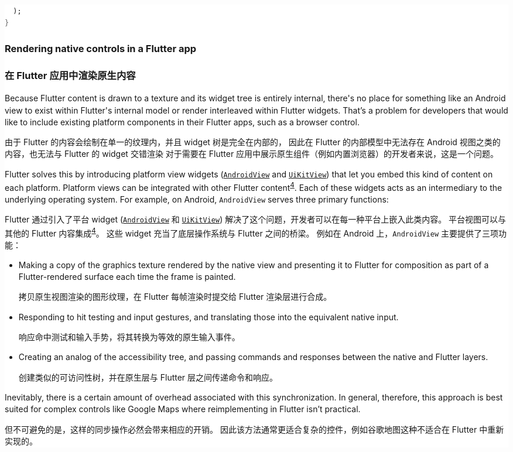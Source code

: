 ```dart
  );
}
```

### Rendering native controls in a Flutter app

### 在 Flutter 应用中渲染原生内容

Because Flutter content is drawn to a texture and its widget tree is entirely
internal, there's no place for something like an Android view to exist within
Flutter's internal model or render interleaved within Flutter widgets. That’s a
problem for developers that would like to include existing platform components
in their Flutter apps, such as a browser control.

由于 Flutter 的内容会绘制在单一的纹理内，并且 widget 树是完全在内部的，
因此在 Flutter 的内部模型中无法存在 Android 视图之类的内容，也无法与 Flutter 的 widget 交错渲染
对于需要在 Flutter 应用中展示原生组件（例如内置浏览器）的开发者来说，这是一个问题。

Flutter solves this by introducing platform view widgets
([`AndroidView`]({{site.api}}/flutter/widgets/AndroidView-class.html)
and [`UiKitView`]({{site.api}}/flutter/widgets/UiKitView-class.html))
that let you embed this kind of content on each platform. Platform views can be
integrated with other Flutter content<sup><a href="#a4">4</a></sup>. Each of
these widgets acts as an intermediary to the underlying operating system. For
example, on Android, `AndroidView` serves three primary functions:

Flutter 通过引入了平台 widget
([`AndroidView`]({{site.api}}/flutter/widgets/AndroidView-class.html) 和
[`UiKitView`]({{site.api}}/flutter/widgets/UiKitView-class.html))
解决了这个问题，开发者可以在每一种平台上嵌入此类内容。
平台视图可以与其他的 Flutter 内容集成<sup><a href="#a4">4</a></sup>。
这些 widget 充当了底层操作系统与 Flutter 之间的桥梁。
例如在 Android 上，`AndroidView` 主要提供了三项功能：

- Making a copy of the graphics texture rendered by the native view and
  presenting it to Flutter for composition as part of a Flutter-rendered surface
  each time the frame is painted.

  拷贝原生视图渲染的图形纹理，在 Flutter 每帧渲染时提交给 Flutter 渲染层进行合成。

- Responding to hit testing and input gestures, and translating those into the
  equivalent native input.

  响应命中测试和输入手势，将其转换为等效的原生输入事件。

- Creating an analog of the accessibility tree, and passing commands and
  responses between the native and Flutter layers.

  创建类似的可访问性树，并在原生层与 Flutter 层之间传递命令和响应。

Inevitably, there is a certain amount of overhead associated with this
synchronization. In general, therefore, this approach is best suited for complex
controls like Google Maps where reimplementing in Flutter isn’t practical.

但不可避免的是，这样的同步操作必然会带来相应的开销。
因此该方法通常更适合复杂的控件，例如谷歌地图这种不适合在 Flutter 中重新实现的。
